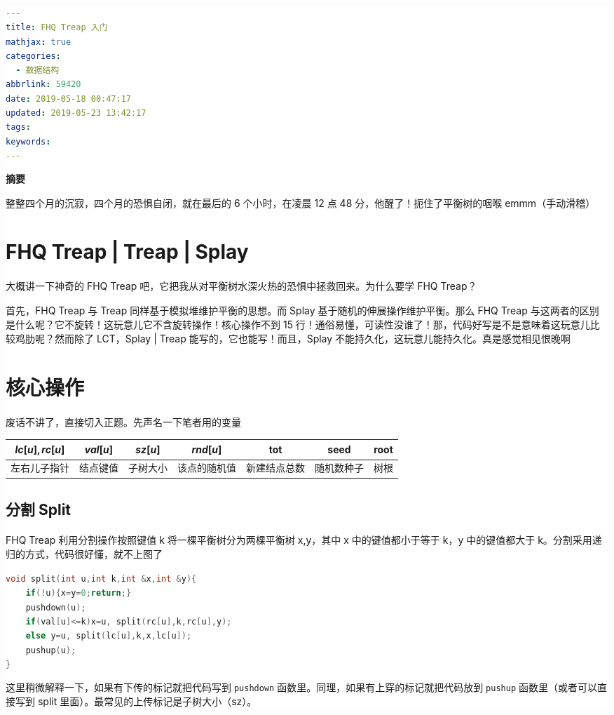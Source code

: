 ```yaml
---
title: FHQ Treap 入门
mathjax: true
categories:
  - 数据结构
abbrlink: 59420
date: 2019-05-18 00:47:17
updated: 2019-05-23 13:42:17
tags:
keywords:
---
```


**摘要**

整整四个月的沉寂，四个月的恐惧自闭，就在最后的 6 个小时，在凌晨 12 点 48 分，他醒了！扼住了平衡树的咽喉 emmm（手动滑稽）



# FHQ Treap | Treap | Splay

大概讲一下神奇的 FHQ Treap 吧，它把我从对平衡树水深火热的恐惧中拯救回来。为什么要学 FHQ Treap？

首先，FHQ Treap 与 Treap 同样基于模拟堆维护平衡的思想。而 Splay 基于随机的伸展操作维护平衡。那么 FHQ Treap 与这两者的区别是什么呢？它不旋转！这玩意儿它不含旋转操作！核心操作不到 15 行！通俗易懂，可读性没谁了！那，代码好写是不是意味着这玩意儿比较鸡肋呢？然而除了 LCT，Splay | Treap 能写的，它也能写！而且，Splay 不能持久化，这玩意儿能持久化。真是感觉相见恨晚啊

# 核心操作

废话不讲了，直接切入正题。先声名一下笔者用的变量

| $lc[u],rc[u]$  | $val[u]$ | $sz[u]$  | $rnd[u]$     | tot          | seed       | root |
| ------------ | -------- | -------- | ------------ | ------------ | ---------- | ---- |
| 左右儿子指针 | 结点键值 | 子树大小 | 该点的随机值 | 新建结点总数 | 随机数种子 | 树根 |

## 分割 Split

FHQ Treap 利用分割操作按照键值 k 将一棵平衡树分为两棵平衡树 x,y，其中 x 中的键值都小于等于 k，y 中的键值都大于 k。分割采用递归的方式，代码很好懂，就不上图了

```cpp
void split(int u,int k,int &x,int &y){
    if(!u){x=y=0;return;}
    pushdown(u);
    if(val[u]<=k)x=u, split(rc[u],k,rc[u],y);
    else y=u, split(lc[u],k,x,lc[u]);
    pushup(u);
}
```

这里稍微解释一下，如果有下传的标记就把代码写到 `pushdown` 函数里。同理，如果有上穿的标记就把代码放到 `pushup` 函数里（或者可以直接写到 split 里面）。最常见的上传标记是子树大小（sz）。
